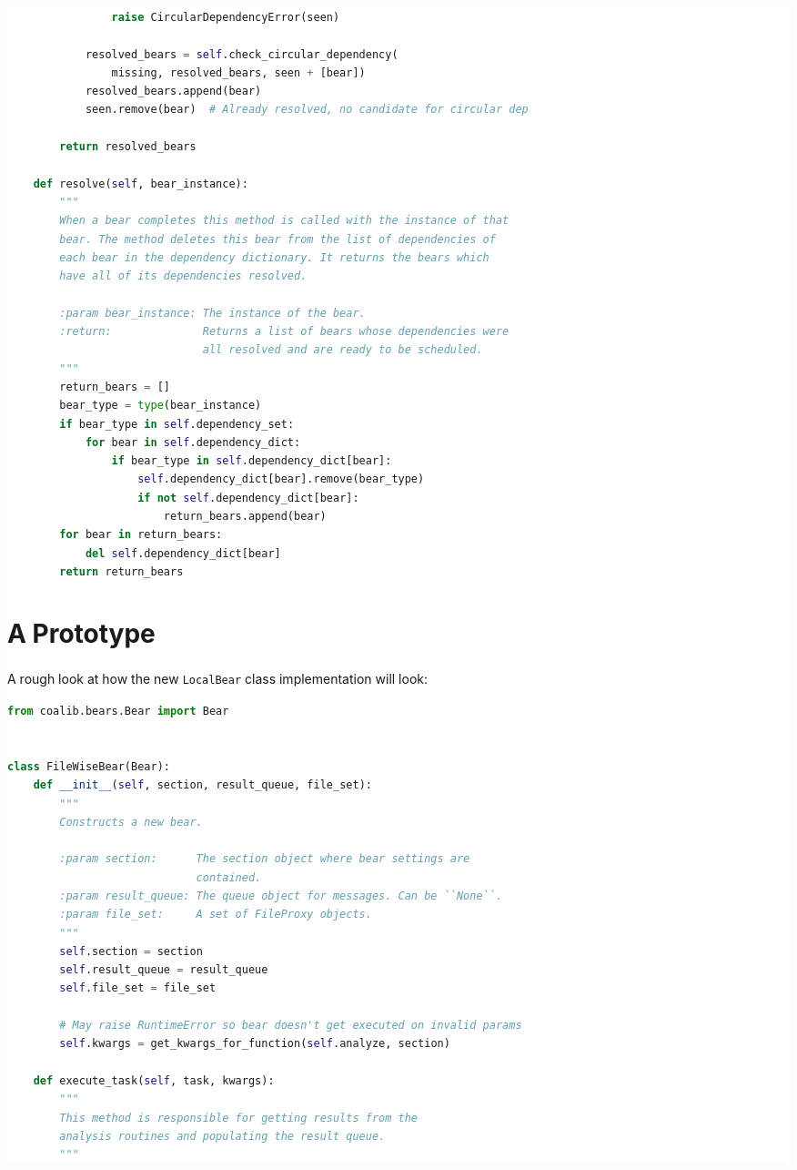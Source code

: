 ```python
                raise CircularDependencyError(seen)

            resolved_bears = self.check_circular_dependency(
                missing, resolved_bears, seen + [bear])
            resolved_bears.append(bear)
            seen.remove(bear)  # Already resolved, no candidate for circular dep

        return resolved_bears

    def resolve(self, bear_instance):
        """
        When a bear completes this method is called with the instance of that
        bear. The method deletes this bear from the list of dependencies of
        each bear in the dependency dictionary. It returns the bears which
        have all of its dependencies resolved.

        :param bear_instance: The instance of the bear.
        :return:              Returns a list of bears whose dependencies were
                              all resolved and are ready to be scheduled.
        """
        return_bears = []
        bear_type = type(bear_instance)
        if bear_type in self.dependency_set:
            for bear in self.dependency_dict:
                if bear_type in self.dependency_dict[bear]:
                    self.dependency_dict[bear].remove(bear_type)
                    if not self.dependency_dict[bear]:
                        return_bears.append(bear)
        for bear in return_bears:
            del self.dependency_dict[bear]
        return return_bears
```

# A Prototype

A rough look at how the new `LocalBear` class implementation will look:

```python
from coalib.bears.Bear import Bear


class FileWiseBear(Bear):
    def __init__(self, section, result_queue, file_set):
        """
        Constructs a new bear.

        :param section:      The section object where bear settings are
                             contained.
        :param result_queue: The queue object for messages. Can be ``None``.
        :param file_set:     A set of FileProxy objects.
        """
        self.section = section
        self.result_queue = result_queue
        self.file_set = file_set

        # May raise RuntimeError so bear doesn't get executed on invalid params
        self.kwargs = get_kwargs_for_function(self.analyze, section)

    def execute_task(self, task, kwargs):
        """
        This method is responsible for getting results from the
        analysis routines and populating the result queue.
        """
```